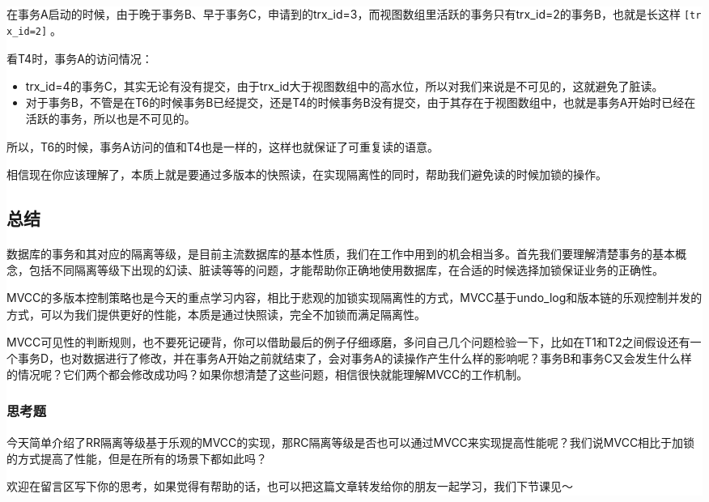 在事务A启动的时候，由于晚于事务B、早于事务C，申请到的trx\_id=3，而视图数组里活跃的事务只有trx\_id=2的事务B，也就是长这样 `[trx_id=2]` 。

看T4时，事务A的访问情况：

* trx\_id=4的事务C，其实无论有没有提交，由于trx\_id大于视图数组中的高水位，所以对我们来说是不可见的，这就避免了脏读。
* 对于事务B，不管是在T6的时候事务B已经提交，还是T4的时候事务B没有提交，由于其存在于视图数组中，也就是事务A开始时已经在活跃的事务，所以也是不可见的。

所以，T6的时候，事务A访问的值和T4也是一样的，这样也就保证了可重复读的语意。

相信现在你应该理解了，本质上就是要通过多版本的快照读，在实现隔离性的同时，帮助我们避免读的时候加锁的操作。

## 总结

数据库的事务和其对应的隔离等级，是目前主流数据库的基本性质，我们在工作中用到的机会相当多。首先我们要理解清楚事务的基本概念，包括不同隔离等级下出现的幻读、脏读等等的问题，才能帮助你正确地使用数据库，在合适的时候选择加锁保证业务的正确性。

MVCC的多版本控制策略也是今天的重点学习内容，相比于悲观的加锁实现隔离性的方式，MVCC基于undo\_log和版本链的乐观控制并发的方式，可以为我们提供更好的性能，本质是通过快照读，完全不加锁而满足隔离性。

MVCC可见性的判断规则，也不要死记硬背，你可以借助最后的例子仔细琢磨，多问自己几个问题检验一下，比如在T1和T2之间假设还有一个事务D，也对数据进行了修改，并在事务A开始之前就结束了，会对事务A的读操作产生什么样的影响呢？事务B和事务C又会发生什么样的情况呢？它们两个都会修改成功吗？如果你想清楚了这些问题，相信很快就能理解MVCC的工作机制。

### 思考题

今天简单介绍了RR隔离等级基于乐观的MVCC的实现，那RC隔离等级是否也可以通过MVCC来实现提高性能呢？我们说MVCC相比于加锁的方式提高了性能，但是在所有的场景下都如此吗？

欢迎在留言区写下你的思考，如果觉得有帮助的话，也可以把这篇文章转发给你的朋友一起学习，我们下节课见～